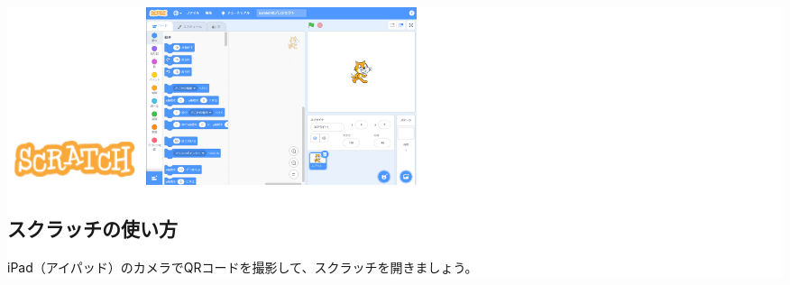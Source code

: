 <div class="columns-two">

<img src="./images/Scratchlogo.svg" alt="" width="150" />
<img src="./images/2022-09-03-15-50-55.png" alt="" width="300" />

</div>

## スクラッチの使い方

iPad（アイパッド）のカメラでQRコードを撮影して、スクラッチを開きましょう。
